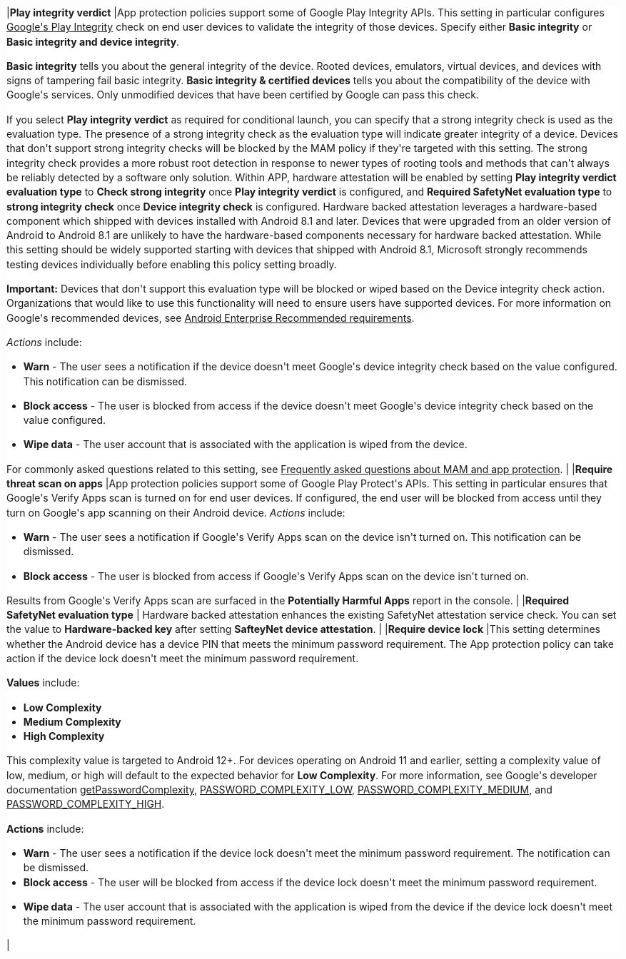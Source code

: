 |**Play integrity verdict** |App protection policies support some of Google Play Integrity APIs. This setting in particular configures [Google's Play Integrity](https://developer.android.com/google/play/integrity) check on end user devices to validate the integrity of those devices. Specify either **Basic integrity** or **Basic integrity and device integrity**. <p>**Basic integrity** tells you about the general integrity of the device. Rooted devices, emulators, virtual devices, and devices with signs of tampering fail basic integrity. **Basic integrity & certified devices** tells you about the compatibility of the device with Google's services. Only unmodified devices that have been certified by Google can pass this check.<p>If you select **Play integrity verdict** as required for conditional launch, you can specify that a strong integrity check is used as the evaluation type. The presence of a strong integrity check as the evaluation type will indicate greater integrity of a device. Devices that don't support strong integrity checks will be blocked by the MAM policy if they're targeted with this setting. The strong integrity check provides a more robust root detection in response to newer types of rooting tools and methods that can't always be reliably detected by a software only solution. Within APP, hardware attestation will be enabled by setting **Play integrity verdict evaluation type** to **Check strong integrity** once **Play integrity verdict** is configured, and **Required SafetyNet evaluation type** to **strong integrity check** once **Device integrity check** is configured. Hardware backed attestation leverages a hardware-based component which shipped with devices installed with Android 8.1 and later. Devices that were upgraded from an older version of Android to Android 8.1 are unlikely to have the hardware-based components necessary for hardware backed attestation. While this setting should be widely supported starting with devices that shipped with Android 8.1, Microsoft strongly recommends testing devices individually before enabling this policy setting broadly.<p>**Important:** Devices that don't support this evaluation type will be blocked or wiped based on the Device integrity check action. Organizations that would like to use this functionality will need to ensure users have supported devices. For more information on Google's recommended devices, see [Android Enterprise Recommended requirements](https://www.android.com/enterprise/recommended/requirements/).<p>*Actions* include: <br><ul><li>**Warn** - The user sees a notification if the device doesn't meet Google's device integrity check based on the value configured. This notification can be dismissed. </li></ul><ul><li>**Block access** - The user is blocked from access if the device doesn't meet Google's device integrity check based on the value configured. </li></ul> <ul><li>**Wipe data** - The user account that is associated with the application is wiped from the device. </li></ul> </li></ul> For commonly asked questions related to this setting, see [Frequently asked questions about MAM and app protection](mam-faq.yml). |
|**Require threat scan on apps** |App protection policies support some of Google Play Protect's APIs. This setting in particular ensures that Google's Verify Apps scan is turned on for end user devices. If configured, the end user will be blocked from access until they turn on Google's app scanning on their Android device. *Actions* include: <br><ul><li>**Warn** - The user sees a notification if Google's Verify Apps scan on the device isn't turned on. This notification can be dismissed. </li></ul><ul><li>**Block access** - The user is blocked from access if Google's Verify Apps scan on the device isn't turned on. </li></ul></li></ul> Results from Google's Verify Apps scan are surfaced in the **Potentially Harmful Apps** report in the console. |
|**Required SafetyNet evaluation type** | Hardware backed attestation enhances the existing SafetyNet attestation service check. You can set the value to **Hardware-backed key** after setting **SafteyNet device attestation**. |
|**Require device lock** |This setting determines whether the Android device has a device PIN that meets the minimum password requirement. The App protection policy can take action if the device lock doesn't meet the minimum password requirement.<p><p>**Values** include:<br><ul><li>**Low Complexity**</li><li>**Medium Complexity**</li><li>**High Complexity**</li></ul><p>This complexity value is targeted to Android 12+. For devices operating on Android 11 and earlier, setting a complexity value of low, medium, or high will default to the expected behavior for **Low Complexity**. For more information, see Google's developer documentation [getPasswordComplexity](https://developer.android.com/reference/android/app/admin/DevicePolicyManager#getPasswordComplexity%28%29), [PASSWORD_COMPLEXITY_LOW](https://developer.android.com/reference/android/app/admin/DevicePolicyManager#PASSWORD_COMPLEXITY_LOW), [PASSWORD_COMPLEXITY_MEDIUM](https://developer.android.com/reference/android/app/admin/DevicePolicyManager#PASSWORD_COMPLEXITY_MEDIUM), and [PASSWORD_COMPLEXITY_HIGH](https://developer.android.com/reference/android/app/admin/DevicePolicyManager#PASSWORD_COMPLEXITY_HIGH).<p>**Actions** include:<br><ul><li>**Warn** - The user sees a notification if the device lock doesn't meet the minimum password requirement. The notification can be dismissed.</li><li>**Block access** - The user will be blocked from access if the device lock doesn't meet the minimum password requirement.</li></ul><ul><li>**Wipe data** - The user account that is associated with the application is wiped from the device if the device lock doesn't meet the minimum password requirement.</li></ul> |